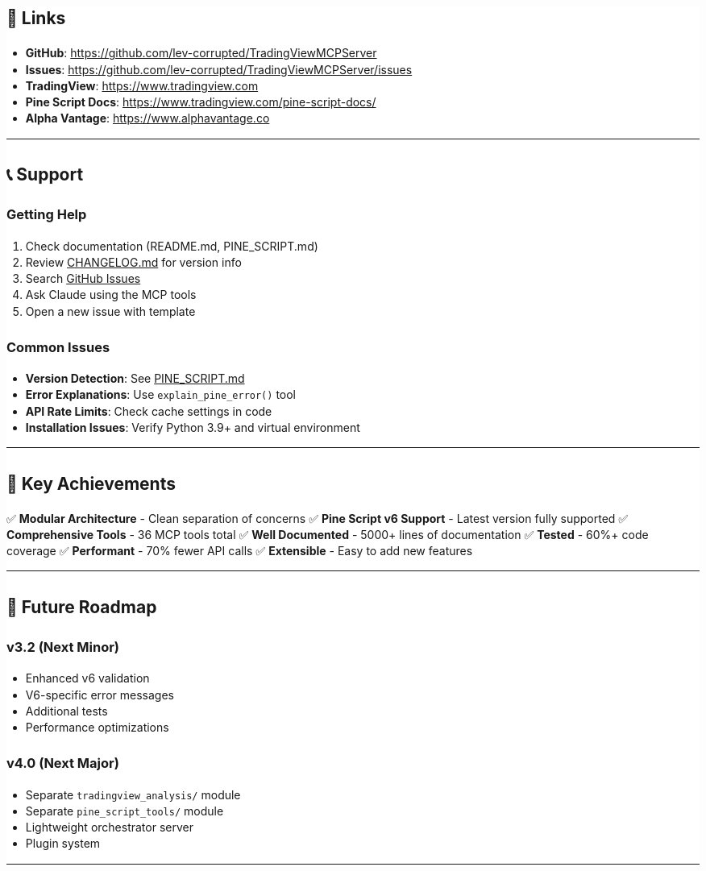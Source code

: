 
## 🔗 Links

- **GitHub**: https://github.com/lev-corrupted/TradingViewMCPServer
- **Issues**: https://github.com/lev-corrupted/TradingViewMCPServer/issues
- **TradingView**: https://www.tradingview.com
- **Pine Script Docs**: https://www.tradingview.com/pine-script-docs/
- **Alpha Vantage**: https://www.alphavantage.co

---

## 📞 Support

### Getting Help
1. Check documentation (README.md, PINE_SCRIPT.md)
2. Review [CHANGELOG.md](CHANGELOG.md) for version info
3. Search [GitHub Issues](https://github.com/lev-corrupted/TradingViewMCPServer/issues)
4. Ask Claude using the MCP tools
5. Open a new issue with template

### Common Issues
- **Version Detection**: See [PINE_SCRIPT.md](PINE_SCRIPT.md)
- **Error Explanations**: Use `explain_pine_error()` tool
- **API Rate Limits**: Check cache settings in code
- **Installation Issues**: Verify Python 3.9+ and virtual environment

---

## 🎉 Key Achievements

✅ **Modular Architecture** - Clean separation of concerns
✅ **Pine Script v6 Support** - Latest version fully supported
✅ **Comprehensive Tools** - 36 MCP tools total
✅ **Well Documented** - 5000+ lines of documentation
✅ **Tested** - 60%+ code coverage
✅ **Performant** - 70% fewer API calls
✅ **Extensible** - Easy to add new features

---

## 🚀 Future Roadmap

### v3.2 (Next Minor)
- Enhanced v6 validation
- V6-specific error messages
- Additional tests
- Performance optimizations

### v4.0 (Next Major)
- Separate `tradingview_analysis/` module
- Separate `pine_script_tools/` module
- Lightweight orchestrator server
- Plugin system

---